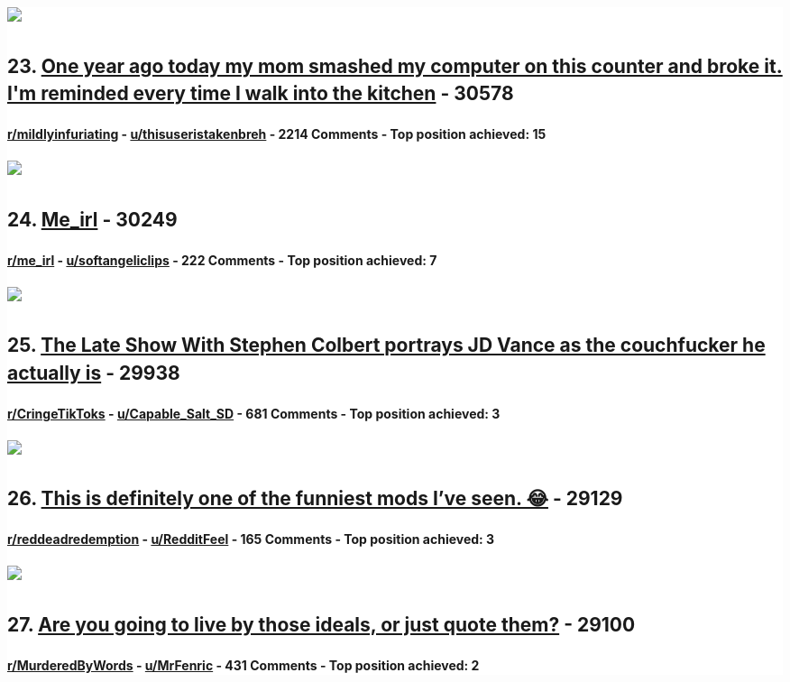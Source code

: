 <a href="https://i.redd.it/po6vvfmigxsf1.jpeg"><img src="https://b.thumbs.redditmedia.com/DDvxQzMkDgJw2ptsDwJJ0xooUTs9CSgBgv4BHeE4umI.jpg"></img></a>

## 23. [One year ago today my mom smashed my computer on this counter and broke it. I'm reminded every time I walk into the kitchen](http://reddit.com/r/mildlyinfuriating/comments/1nwwmvk/one_year_ago_today_my_mom_smashed_my_computer_on/) - 30578
#### [r/mildlyinfuriating](http://reddit.com/r/mildlyinfuriating) - [u/thisuseristakenbreh](http://reddit.com/u/thisuseristakenbreh) - 2214 Comments - Top position achieved: 15

<a href="https://i.redd.it/kfs845izuvsf1.jpeg"><img src="https://b.thumbs.redditmedia.com/5Jhhc9PSQzh7Rmj6kYdUyaJQyQqPPvyqKHeVsTdEyzo.jpg"></img></a>

## 24. [Me_irl](http://reddit.com/r/me_irl/comments/1nxagpx/me_irl/) - 30249
#### [r/me_irl](http://reddit.com/r/me_irl) - [u/softangeliclips](http://reddit.com/u/softangeliclips) - 222 Comments - Top position achieved: 7

<a href="https://i.redd.it/mb222rhnjysf1.jpeg"><img src="https://b.thumbs.redditmedia.com/SGEnxMj7db8p4M4hFTouUIIpidgCsxQa7frT6GR-Nwk.jpg"></img></a>

## 25. [The Late Show With Stephen Colbert portrays JD Vance as the couchfucker he actually is](http://reddit.com/r/CringeTikToks/comments/1nwpq3s/the_late_show_with_stephen_colbert_portrays_jd/) - 29938
#### [r/CringeTikToks](http://reddit.com/r/CringeTikToks) - [u/Capable_Salt_SD](http://reddit.com/u/Capable_Salt_SD) - 681 Comments - Top position achieved: 3

<a href="https://v.redd.it/sb5hj4dsrtsf1"><img src="https://external-preview.redd.it/eDZjN3JyY3NydHNmMcHTWavLrOYhxMXUnFL8gq0tF9St1JvLxXxTpvKYX-gD.png?width=140&amp;height=78&amp;format=jpg&amp;auto=webp&amp;s=3ace4aafb06b519b6a91e31ffc6da42d638174cc"></img></a>

## 26. [This is definitely one of the funniest mods I’ve seen. 😂](http://reddit.com/r/reddeadredemption/comments/1nwrgbo/this_is_definitely_one_of_the_funniest_mods_ive/) - 29129
#### [r/reddeadredemption](http://reddit.com/r/reddeadredemption) - [u/RedditFeel](http://reddit.com/u/RedditFeel) - 165 Comments - Top position achieved: 3

<a href="https://v.redd.it/49qos9laausf1"><img src="https://external-preview.redd.it/MXVmOTloaGFhdXNmMeTvZheXEawS892IOBwE0SLK-EQqJPbqfIne1YU5slcN.png?width=140&amp;height=140&amp;format=jpg&amp;auto=webp&amp;s=a74489081996ecd8608ead2c359824772089287a"></img></a>

## 27. [Are you going to live by those ideals, or just quote them?](http://reddit.com/r/MurderedByWords/comments/1nwy6xg/are_you_going_to_live_by_those_ideals_or_just/) - 29100
#### [r/MurderedByWords](http://reddit.com/r/MurderedByWords) - [u/MrFenric](http://reddit.com/u/MrFenric) - 431 Comments - Top position achieved: 2
